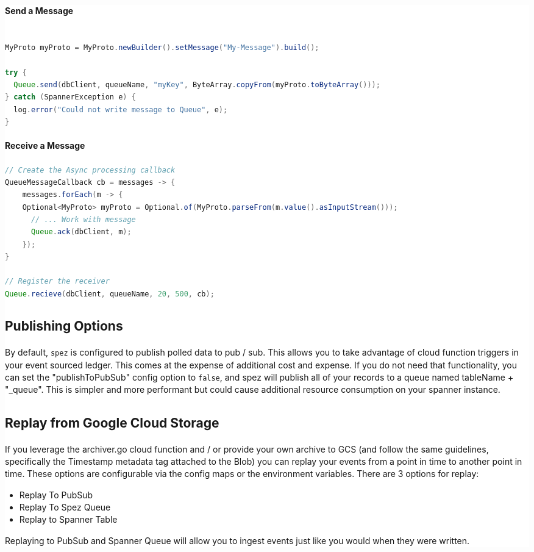 #### Send a Message

```java

MyProto myProto = MyProto.newBuilder().setMessage("My-Message").build();

try {
  Queue.send(dbClient, queueName, "myKey", ByteArray.copyFrom(myProto.toByteArray()));
} catch (SpannerException e) {
  log.error("Could not write message to Queue", e);
}
```

#### Receive a Message

```java
// Create the Async processing callback
QueueMessageCallback cb = messages -> {
    messages.forEach(m -> {
    Optional<MyProto> myProto = Optional.of(MyProto.parseFrom(m.value().asInputStream()));
      // ... Work with message
      Queue.ack(dbClient, m);
    });
}

// Register the receiver
Queue.recieve(dbClient, queueName, 20, 500, cb);

```

## Publishing Options

By default, `spez` is configured to publish polled data to pub / sub. This
allows you to take advantage of cloud function triggers in your event sourced
ledger. This comes at the expense of additional cost and expense. If you do not
need that functionality, you can set the "publishToPubSub" config option to
`false`, and spez will publish all of your records to a queue named tableName +
"_queue". This is simpler and more performant but could cause additional
resource consumption on your spanner instance.

## Replay from Google Cloud Storage

If you leverage the archiver.go cloud function and / or provide your own archive
to GCS (and follow the same guidelines, specifically the Timestamp metadata 
tag attached to the Blob) you can replay your events from a point in time to 
another point in time. These options are configurable via the config maps or 
the environment variables. There are 3 options for replay:
 - Replay To PubSub
 - Replay To Spez Queue
 - Replay to Spanner Table

Replaying to PubSub and Spanner Queue will allow you to ingest events just like
you would when they were written.
